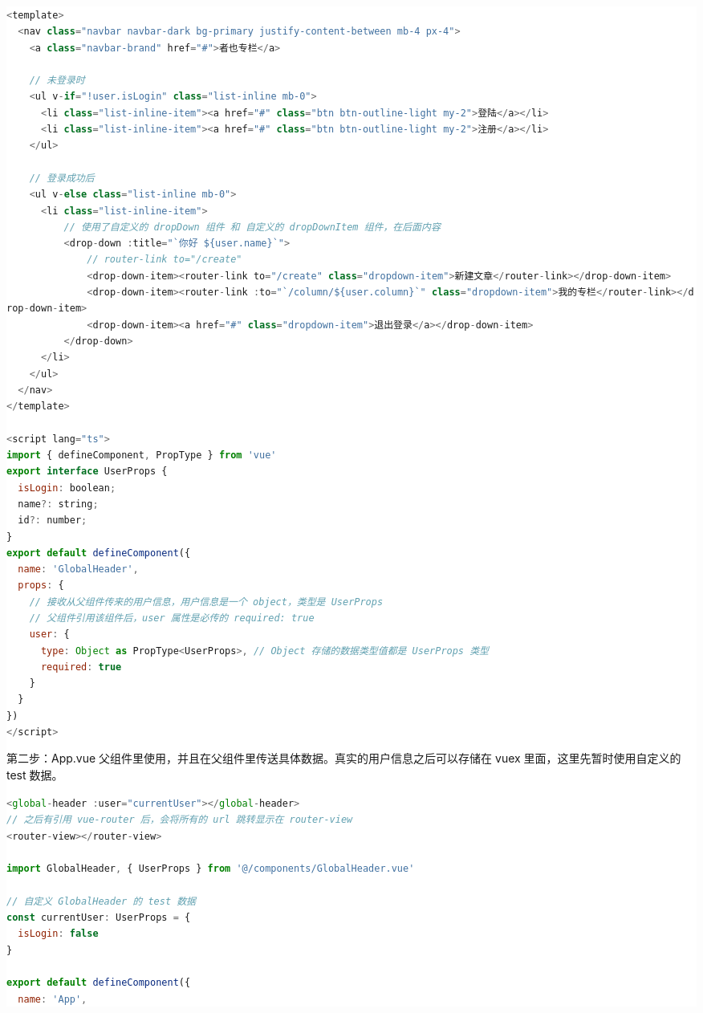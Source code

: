```JavaScript
<template>
  <nav class="navbar navbar-dark bg-primary justify-content-between mb-4 px-4">
    <a class="navbar-brand" href="#">者也专栏</a>

    // 未登录时
    <ul v-if="!user.isLogin" class="list-inline mb-0">
      <li class="list-inline-item"><a href="#" class="btn btn-outline-light my-2">登陆</a></li>
      <li class="list-inline-item"><a href="#" class="btn btn-outline-light my-2">注册</a></li>
    </ul>

    // 登录成功后
    <ul v-else class="list-inline mb-0">
      <li class="list-inline-item">
          // 使用了自定义的 dropDown 组件 和 自定义的 dropDownItem 组件，在后面内容
          <drop-down :title="`你好 ${user.name}`">
              // router-link to="/create"   
              <drop-down-item><router-link to="/create" class="dropdown-item">新建文章</router-link></drop-down-item>
              <drop-down-item><router-link :to="`/column/${user.column}`" class="dropdown-item">我的专栏</router-link></drop-down-item>
              <drop-down-item><a href="#" class="dropdown-item">退出登录</a></drop-down-item>
          </drop-down>
      </li>
    </ul>
  </nav>
</template>

<script lang="ts">
import { defineComponent, PropType } from 'vue'
export interface UserProps {
  isLogin: boolean;
  name?: string;
  id?: number;
}
export default defineComponent({
  name: 'GlobalHeader',
  props: {
    // 接收从父组件传来的用户信息，用户信息是一个 object，类型是 UserProps
    // 父组件引用该组件后，user 属性是必传的 required: true
    user: {
      type: Object as PropType<UserProps>, // Object 存储的数据类型值都是 UserProps 类型
      required: true
    }
  }
})
</script>
```

第二步：App.vue 父组件里使用，并且在父组件里传送具体数据。真实的用户信息之后可以存储在 vuex 里面，这里先暂时使用自定义的 test 数据。

```JavaScript
<global-header :user="currentUser"></global-header>
// 之后有引用 vue-router 后，会将所有的 url 跳转显示在 router-view
<router-view></router-view>

import GlobalHeader, { UserProps } from '@/components/GlobalHeader.vue'

// 自定义 GlobalHeader 的 test 数据
const currentUser: UserProps = {
  isLogin: false
}

export default defineComponent({
  name: 'App',
```